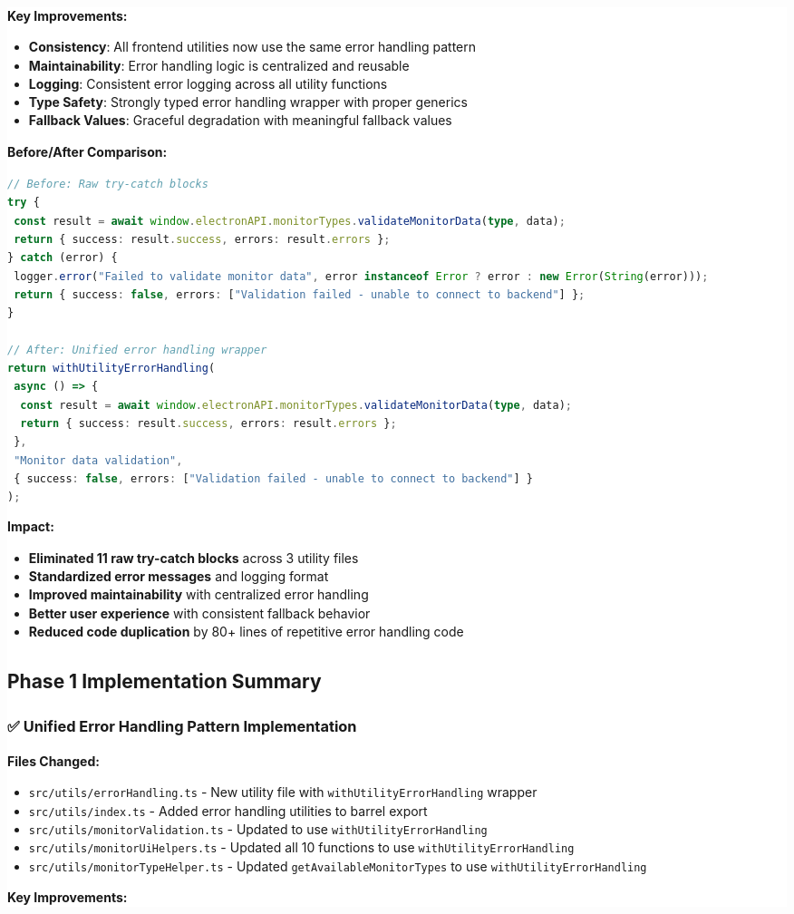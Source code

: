 **Key Improvements:**

- **Consistency**: All frontend utilities now use the same error handling pattern
- **Maintainability**: Error handling logic is centralized and reusable
- **Logging**: Consistent error logging across all utility functions
- **Type Safety**: Strongly typed error handling wrapper with proper generics
- **Fallback Values**: Graceful degradation with meaningful fallback values

**Before/After Comparison:**

```typescript
// Before: Raw try-catch blocks
try {
 const result = await window.electronAPI.monitorTypes.validateMonitorData(type, data);
 return { success: result.success, errors: result.errors };
} catch (error) {
 logger.error("Failed to validate monitor data", error instanceof Error ? error : new Error(String(error)));
 return { success: false, errors: ["Validation failed - unable to connect to backend"] };
}

// After: Unified error handling wrapper
return withUtilityErrorHandling(
 async () => {
  const result = await window.electronAPI.monitorTypes.validateMonitorData(type, data);
  return { success: result.success, errors: result.errors };
 },
 "Monitor data validation",
 { success: false, errors: ["Validation failed - unable to connect to backend"] }
);
```

**Impact:**

- **Eliminated 11 raw try-catch blocks** across 3 utility files
- **Standardized error messages** and logging format
- **Improved maintainability** with centralized error handling
- **Better user experience** with consistent fallback behavior
- **Reduced code duplication** by 80+ lines of repetitive error handling code

## Phase 1 Implementation Summary

### **✅ Unified Error Handling Pattern Implementation**

**Files Changed:**

- `src/utils/errorHandling.ts` - New utility file with `withUtilityErrorHandling` wrapper
- `src/utils/index.ts` - Added error handling utilities to barrel export
- `src/utils/monitorValidation.ts` - Updated to use `withUtilityErrorHandling`
- `src/utils/monitorUiHelpers.ts` - Updated all 10 functions to use `withUtilityErrorHandling`
- `src/utils/monitorTypeHelper.ts` - Updated `getAvailableMonitorTypes` to use `withUtilityErrorHandling`

**Key Improvements:**
